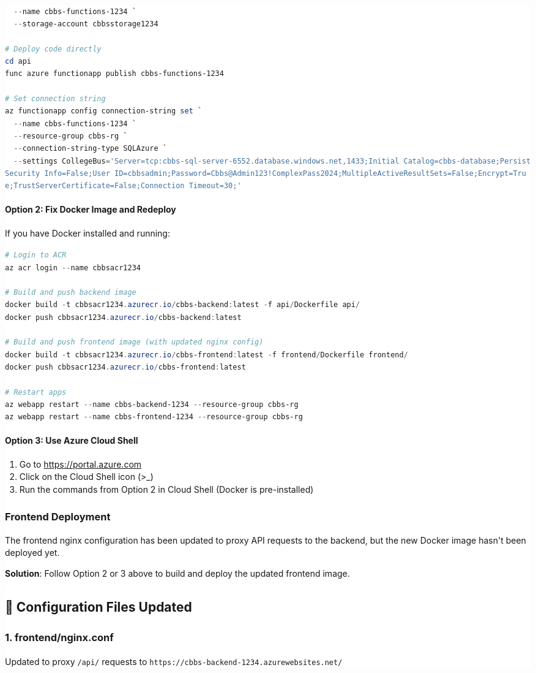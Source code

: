 ```powershell
  --name cbbs-functions-1234 `
  --storage-account cbbsstorage1234

# Deploy code directly
cd api
func azure functionapp publish cbbs-functions-1234

# Set connection string
az functionapp config connection-string set `
  --name cbbs-functions-1234 `
  --resource-group cbbs-rg `
  --connection-string-type SQLAzure `
  --settings CollegeBus='Server=tcp:cbbs-sql-server-6552.database.windows.net,1433;Initial Catalog=cbbs-database;Persist Security Info=False;User ID=cbbsadmin;Password=Cbbs@Admin123!ComplexPass2024;MultipleActiveResultSets=False;Encrypt=True;TrustServerCertificate=False;Connection Timeout=30;'
```

#### Option 2: Fix Docker Image and Redeploy
If you have Docker installed and running:

```powershell
# Login to ACR
az acr login --name cbbsacr1234

# Build and push backend image
docker build -t cbbsacr1234.azurecr.io/cbbs-backend:latest -f api/Dockerfile api/
docker push cbbsacr1234.azurecr.io/cbbs-backend:latest

# Build and push frontend image (with updated nginx config)
docker build -t cbbsacr1234.azurecr.io/cbbs-frontend:latest -f frontend/Dockerfile frontend/
docker push cbbsacr1234.azurecr.io/cbbs-frontend:latest

# Restart apps
az webapp restart --name cbbs-backend-1234 --resource-group cbbs-rg
az webapp restart --name cbbs-frontend-1234 --resource-group cbbs-rg
```

#### Option 3: Use Azure Cloud Shell
1. Go to https://portal.azure.com
2. Click on the Cloud Shell icon (>_)
3. Run the commands from Option 2 in Cloud Shell (Docker is pre-installed)

### Frontend Deployment
The frontend nginx configuration has been updated to proxy API requests to the backend, but the new Docker image hasn't been deployed yet.

**Solution**: Follow Option 2 or 3 above to build and deploy the updated frontend image.

## 📝 Configuration Files Updated

### 1. frontend/nginx.conf
Updated to proxy `/api/` requests to `https://cbbs-backend-1234.azurewebsites.net/`

